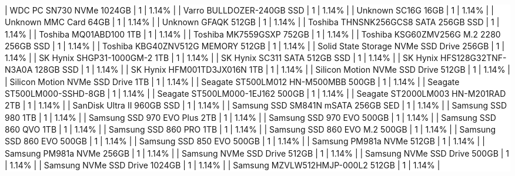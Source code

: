 | WDC PC SN730 NVMe 1024GB                 | 1         | 1.14%   |
| Varro BULLDOZER-240GB SSD                | 1         | 1.14%   |
| Unknown SC16G  16GB                      | 1         | 1.14%   |
| Unknown MMC Card  64GB                   | 1         | 1.14%   |
| Unknown GFAQK  512GB                     | 1         | 1.14%   |
| Toshiba THNSNK256GCS8 SATA 256GB SSD     | 1         | 1.14%   |
| Toshiba MQ01ABD100 1TB                   | 1         | 1.14%   |
| Toshiba MK7559GSXP 752GB                 | 1         | 1.14%   |
| Toshiba KSG60ZMV256G M.2 2280 256GB SSD  | 1         | 1.14%   |
| Toshiba KBG40ZNV512G MEMORY 512GB        | 1         | 1.14%   |
| Solid State Storage NVMe SSD Drive 256GB | 1         | 1.14%   |
| SK Hynix SHGP31-1000GM-2 1TB             | 1         | 1.14%   |
| SK Hynix SC311 SATA 512GB SSD            | 1         | 1.14%   |
| SK Hynix HFS128G32TNF-N3A0A 128GB SSD    | 1         | 1.14%   |
| SK Hynix HFM001TD3JX016N 1TB             | 1         | 1.14%   |
| Silicon Motion NVMe SSD Drive 512GB      | 1         | 1.14%   |
| Silicon Motion NVMe SSD Drive 1TB        | 1         | 1.14%   |
| Seagate ST500LM012 HN-M500MBB 500GB      | 1         | 1.14%   |
| Seagate ST500LM000-SSHD-8GB              | 1         | 1.14%   |
| Seagate ST500LM000-1EJ162 500GB          | 1         | 1.14%   |
| Seagate ST2000LM003 HN-M201RAD 2TB       | 1         | 1.14%   |
| SanDisk Ultra II 960GB SSD               | 1         | 1.14%   |
| Samsung SSD SM841N mSATA 256GB SED       | 1         | 1.14%   |
| Samsung SSD 980 1TB                      | 1         | 1.14%   |
| Samsung SSD 970 EVO Plus 2TB             | 1         | 1.14%   |
| Samsung SSD 970 EVO 500GB                | 1         | 1.14%   |
| Samsung SSD 860 QVO 1TB                  | 1         | 1.14%   |
| Samsung SSD 860 PRO 1TB                  | 1         | 1.14%   |
| Samsung SSD 860 EVO M.2 500GB            | 1         | 1.14%   |
| Samsung SSD 860 EVO 500GB                | 1         | 1.14%   |
| Samsung SSD 850 EVO 500GB                | 1         | 1.14%   |
| Samsung PM981a NVMe 512GB                | 1         | 1.14%   |
| Samsung PM981a NVMe 256GB                | 1         | 1.14%   |
| Samsung NVMe SSD Drive 512GB             | 1         | 1.14%   |
| Samsung NVMe SSD Drive 500GB             | 1         | 1.14%   |
| Samsung NVMe SSD Drive 1024GB            | 1         | 1.14%   |
| Samsung MZVLW512HMJP-000L2 512GB         | 1         | 1.14%   |